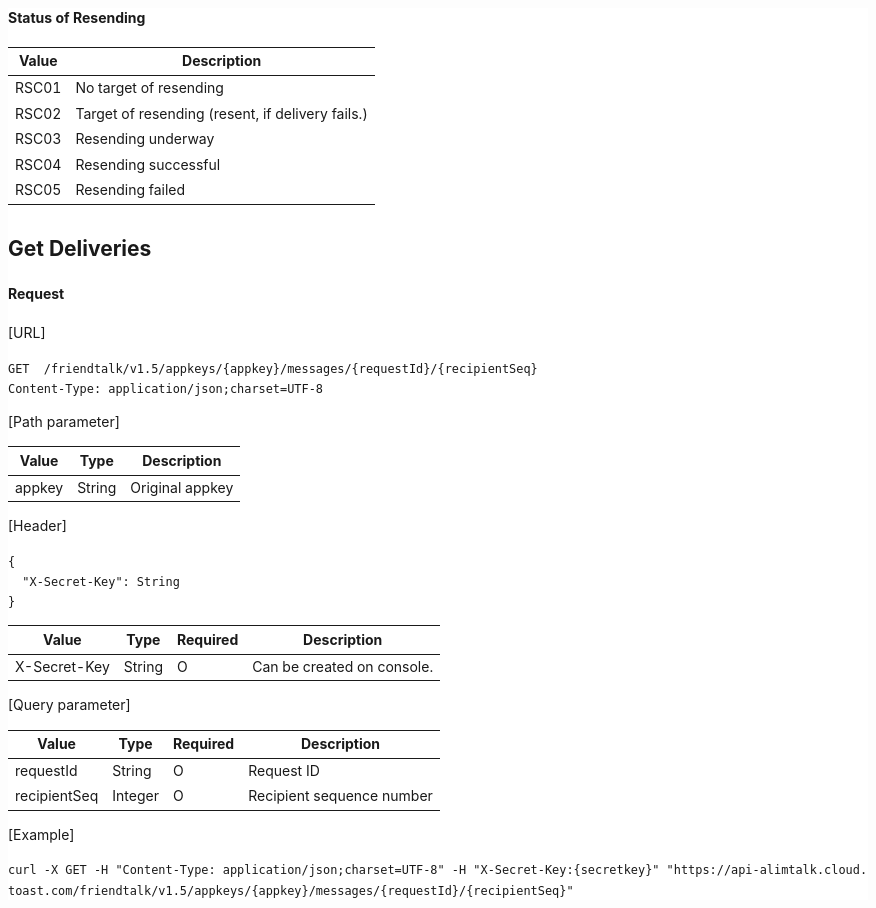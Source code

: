 #### Status of Resending
| Value | Description                                      |
| ----- | ------------------------------------------------ |
| RSC01 | No target of resending                           |
| RSC02 | Target of resending (resent, if delivery fails.) |
| RSC03 | Resending underway                               |
| RSC04 | Resending successful                             |
| RSC05 | Resending failed                                 |

## Get Deliveries

#### Request

[URL]

```
GET  /friendtalk/v1.5/appkeys/{appkey}/messages/{requestId}/{recipientSeq}
Content-Type: application/json;charset=UTF-8
```

[Path parameter]

| Value  | Type   | Description     |
| ------ | ------ | --------------- |
| appkey | String | Original appkey |

[Header]
```
{
  "X-Secret-Key": String
}
```
| Value        | Type   | Required | Description                                                  |
| ------------ | ------ | -------- | ------------------------------------------------------------ |
| X-Secret-Key | String | O        | Can be created on console.  |

[Query parameter]

| Value        | Type    | Required | Description               |
| ------------ | ------- | -------- | ------------------------- |
| requestId    | String  | O        | Request ID                |
| recipientSeq | Integer | O        | Recipient sequence number |

[Example]
```
curl -X GET -H "Content-Type: application/json;charset=UTF-8" -H "X-Secret-Key:{secretkey}" "https://api-alimtalk.cloud.toast.com/friendtalk/v1.5/appkeys/{appkey}/messages/{requestId}/{recipientSeq}"
```
